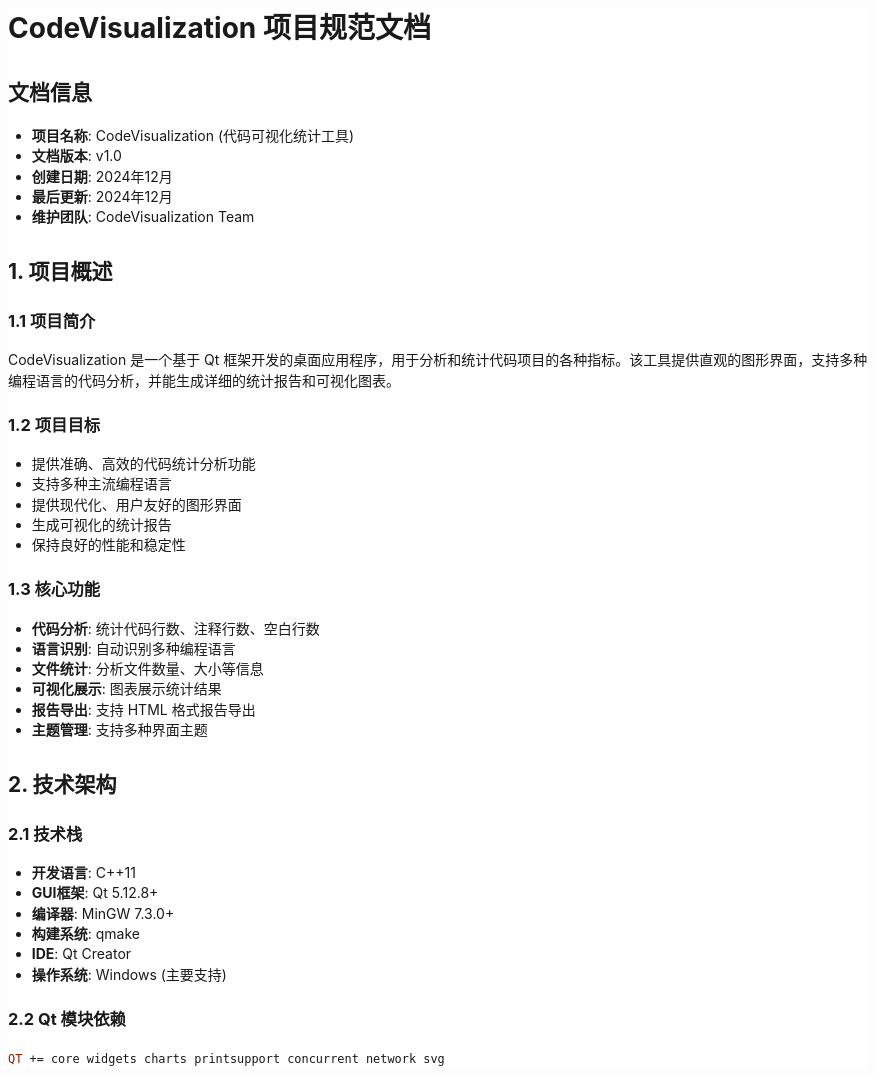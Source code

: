 # CodeVisualization 项目规范文档

## 文档信息

- **项目名称**: CodeVisualization (代码可视化统计工具)
- **文档版本**: v1.0
- **创建日期**: 2024年12月
- **最后更新**: 2024年12月
- **维护团队**: CodeVisualization Team

## 1. 项目概述

### 1.1 项目简介

CodeVisualization 是一个基于 Qt 框架开发的桌面应用程序，用于分析和统计代码项目的各种指标。该工具提供直观的图形界面，支持多种编程语言的代码分析，并能生成详细的统计报告和可视化图表。

### 1.2 项目目标

- 提供准确、高效的代码统计分析功能
- 支持多种主流编程语言
- 提供现代化、用户友好的图形界面
- 生成可视化的统计报告
- 保持良好的性能和稳定性

### 1.3 核心功能

- **代码分析**: 统计代码行数、注释行数、空白行数
- **语言识别**: 自动识别多种编程语言
- **文件统计**: 分析文件数量、大小等信息
- **可视化展示**: 图表展示统计结果
- **报告导出**: 支持 HTML 格式报告导出
- **主题管理**: 支持多种界面主题

## 2. 技术架构

### 2.1 技术栈

- **开发语言**: C++11
- **GUI框架**: Qt 5.12.8+
- **编译器**: MinGW 7.3.0+
- **构建系统**: qmake
- **IDE**: Qt Creator
- **操作系统**: Windows (主要支持)

### 2.2 Qt 模块依赖

```pro
QT += core widgets charts printsupport concurrent network svg
```
